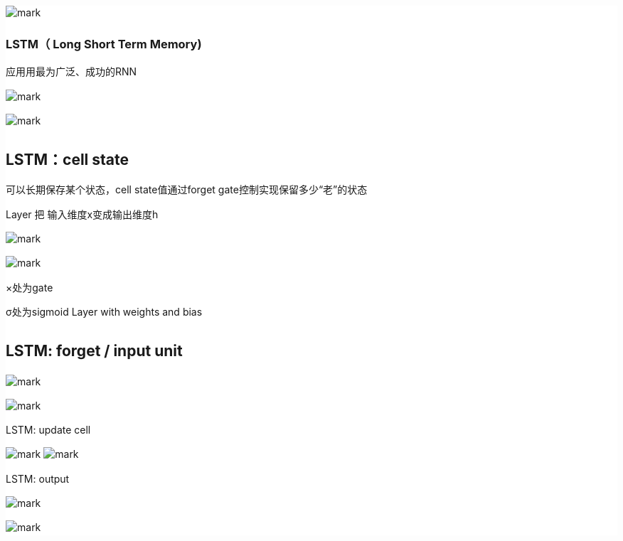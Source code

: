 
![mark](http://pacdb2bfr.bkt.clouddn.com/blog/image/180728/05ldJ5k5CG.png?imageslim)




### LSTM（ Long Short Term Memory)


应⽤用最为广泛、成功的RNN


![mark](http://pacdb2bfr.bkt.clouddn.com/blog/image/180728/l4BgjGJKfm.png?imageslim)

![mark](http://pacdb2bfr.bkt.clouddn.com/blog/image/180728/bjfb5aCa4m.png?imageslim)




## LSTM：cell state


可以长期保存某个状态，cell state值通过forget gate控制实现保留多少“老”的状态

Layer 把 输入维度x变成输出维度h


![mark](http://pacdb2bfr.bkt.clouddn.com/blog/image/180728/EE7hJ08HiH.png?imageslim)

![mark](http://pacdb2bfr.bkt.clouddn.com/blog/image/180728/4HK93Fjhb8.png?imageslim)

×处为gate

σ处为sigmoid Layer with weights and bias


## LSTM: forget / input unit




![mark](http://pacdb2bfr.bkt.clouddn.com/blog/image/180728/3ED4L1hgba.png?imageslim)


![mark](http://pacdb2bfr.bkt.clouddn.com/blog/image/180728/1GBkCaK3Ld.png?imageslim)

LSTM: update cell


![mark](http://pacdb2bfr.bkt.clouddn.com/blog/image/180728/b0G678HfbF.png?imageslim)
![mark](http://pacdb2bfr.bkt.clouddn.com/blog/image/180728/798mLm791I.png?imageslim)

LSTM: output

![mark](http://pacdb2bfr.bkt.clouddn.com/blog/image/180728/2L76Ch6A5e.png?imageslim)

![mark](http://pacdb2bfr.bkt.clouddn.com/blog/image/180728/b7hIfgLh3L.png?imageslim)
